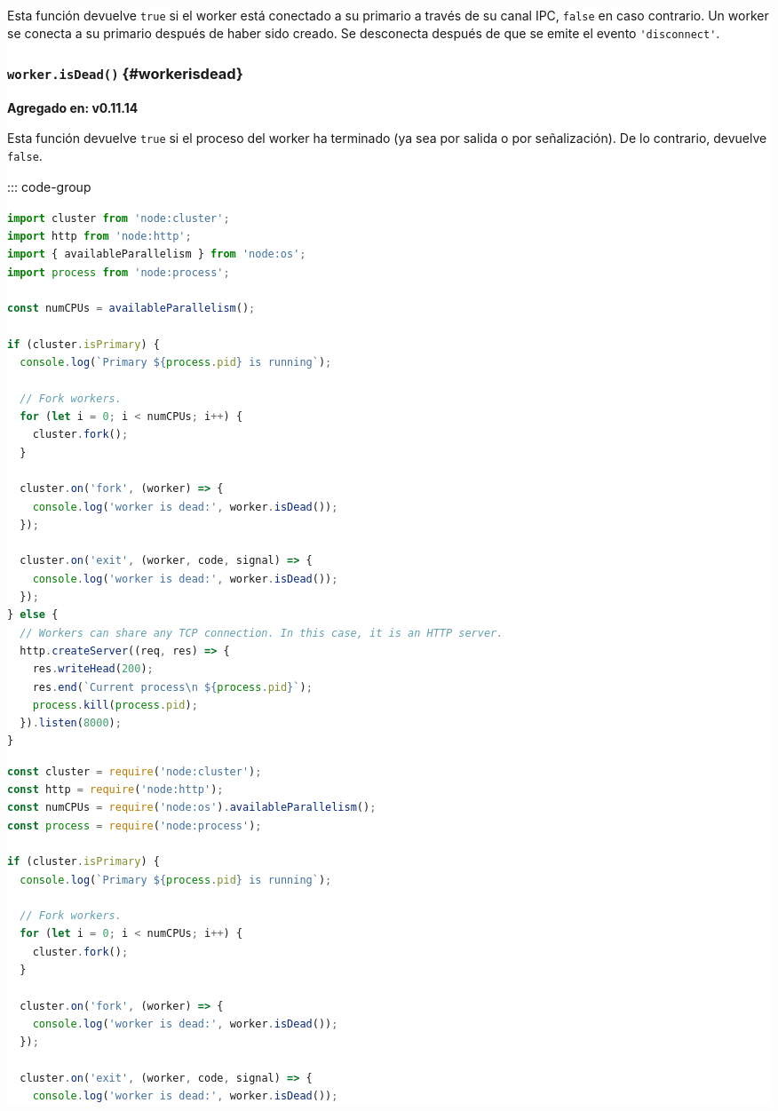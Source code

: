 Esta función devuelve `true` si el worker está conectado a su primario a través de su canal IPC, `false` en caso contrario. Un worker se conecta a su primario después de haber sido creado. Se desconecta después de que se emite el evento `'disconnect'`.

### `worker.isDead()` {#workerisdead}

**Agregado en: v0.11.14**

Esta función devuelve `true` si el proceso del worker ha terminado (ya sea por salida o por señalización). De lo contrario, devuelve `false`.



::: code-group
```js [ESM]
import cluster from 'node:cluster';
import http from 'node:http';
import { availableParallelism } from 'node:os';
import process from 'node:process';

const numCPUs = availableParallelism();

if (cluster.isPrimary) {
  console.log(`Primary ${process.pid} is running`);

  // Fork workers.
  for (let i = 0; i < numCPUs; i++) {
    cluster.fork();
  }

  cluster.on('fork', (worker) => {
    console.log('worker is dead:', worker.isDead());
  });

  cluster.on('exit', (worker, code, signal) => {
    console.log('worker is dead:', worker.isDead());
  });
} else {
  // Workers can share any TCP connection. In this case, it is an HTTP server.
  http.createServer((req, res) => {
    res.writeHead(200);
    res.end(`Current process\n ${process.pid}`);
    process.kill(process.pid);
  }).listen(8000);
}
```

```js [CJS]
const cluster = require('node:cluster');
const http = require('node:http');
const numCPUs = require('node:os').availableParallelism();
const process = require('node:process');

if (cluster.isPrimary) {
  console.log(`Primary ${process.pid} is running`);

  // Fork workers.
  for (let i = 0; i < numCPUs; i++) {
    cluster.fork();
  }

  cluster.on('fork', (worker) => {
    console.log('worker is dead:', worker.isDead());
  });

  cluster.on('exit', (worker, code, signal) => {
    console.log('worker is dead:', worker.isDead());
```